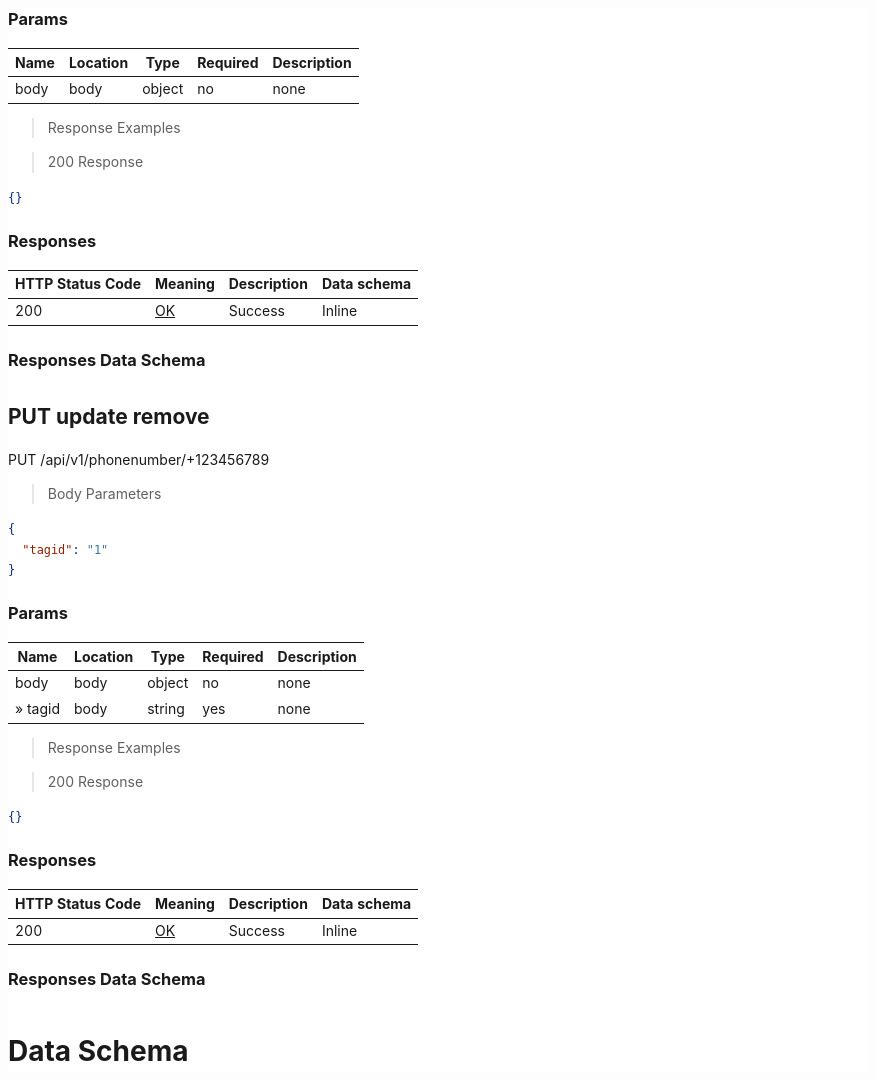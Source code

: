 ### Params

|Name|Location|Type|Required|Description|
|---|---|---|---|---|
|body|body|object| no |none|

> Response Examples

> 200 Response

```json
{}
```

### Responses

|HTTP Status Code |Meaning|Description|Data schema|
|---|---|---|---|
|200|[OK](https://tools.ietf.org/html/rfc7231#section-6.3.1)|Success|Inline|

### Responses Data Schema

## PUT update remove

PUT /api/v1/phonenumber/+123456789

> Body Parameters

```json
{
  "tagid": "1"
}
```

### Params

|Name|Location|Type|Required|Description|
|---|---|---|---|---|
|body|body|object| no |none|
|» tagid|body|string| yes |none|

> Response Examples

> 200 Response

```json
{}
```

### Responses

|HTTP Status Code |Meaning|Description|Data schema|
|---|---|---|---|
|200|[OK](https://tools.ietf.org/html/rfc7231#section-6.3.1)|Success|Inline|

### Responses Data Schema

# Data Schema

